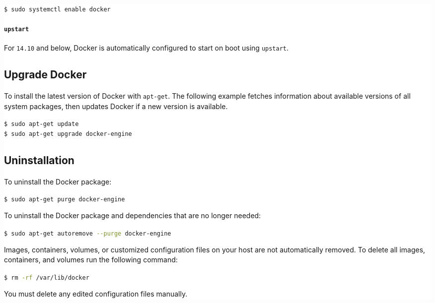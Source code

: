 ```bash
$ sudo systemctl enable docker
```

#### `upstart`

For `14.10` and below, Docker is automatically configured to start on boot using
`upstart`.

## Upgrade Docker

To install the latest version of Docker with `apt-get`. The following example
fetches information about available versions of all system packages, then
updates Docker if a new version is available.

```bash
$ sudo apt-get update
$ sudo apt-get upgrade docker-engine
```

## Uninstallation

To uninstall the Docker package:

```bash
$ sudo apt-get purge docker-engine
```

To uninstall the Docker package and dependencies that are no longer needed:

```bash
$ sudo apt-get autoremove --purge docker-engine
```

Images, containers, volumes, or customized configuration files on your host are
not automatically removed. To delete all images, containers, and volumes run the
following command:

```bash
$ rm -rf /var/lib/docker
```

You must delete any edited configuration files manually.
